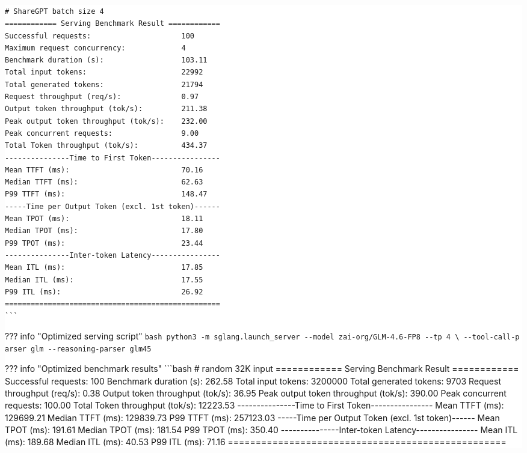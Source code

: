     # ShareGPT batch size 4
    ============ Serving Benchmark Result ============
    Successful requests:                     100
    Maximum request concurrency:             4
    Benchmark duration (s):                  103.11
    Total input tokens:                      22992
    Total generated tokens:                  21794
    Request throughput (req/s):              0.97
    Output token throughput (tok/s):         211.38
    Peak output token throughput (tok/s):    232.00
    Peak concurrent requests:                9.00
    Total Token throughput (tok/s):          434.37
    ---------------Time to First Token----------------
    Mean TTFT (ms):                          70.16
    Median TTFT (ms):                        62.63
    P99 TTFT (ms):                           148.47
    -----Time per Output Token (excl. 1st token)------
    Mean TPOT (ms):                          18.11
    Median TPOT (ms):                        17.80
    P99 TPOT (ms):                           23.44
    ---------------Inter-token Latency----------------
    Mean ITL (ms):                           17.85
    Median ITL (ms):                         17.55
    P99 ITL (ms):                            26.92
    ==================================================
    ```

??? info "Optimized serving script"
    ```bash
    python3 -m sglang.launch_server --model zai-org/GLM-4.6-FP8 --tp 4 \
        --tool-call-parser glm --reasoning-parser glm45
    ```

??? info "Optimized benchmark results"
    ```bash
    # random 32K input
    ============ Serving Benchmark Result ============
    Successful requests:                     100
    Benchmark duration (s):                  262.58
    Total input tokens:                      3200000
    Total generated tokens:                  9703
    Request throughput (req/s):              0.38
    Output token throughput (tok/s):         36.95
    Peak output token throughput (tok/s):    390.00
    Peak concurrent requests:                100.00
    Total Token throughput (tok/s):          12223.53
    ---------------Time to First Token----------------
    Mean TTFT (ms):                          129699.21
    Median TTFT (ms):                        129839.73
    P99 TTFT (ms):                           257123.03
    -----Time per Output Token (excl. 1st token)------
    Mean TPOT (ms):                          191.61
    Median TPOT (ms):                        181.54
    P99 TPOT (ms):                           350.40
    ---------------Inter-token Latency----------------
    Mean ITL (ms):                           189.68
    Median ITL (ms):                         40.53
    P99 ITL (ms):                            71.16
    ==================================================
